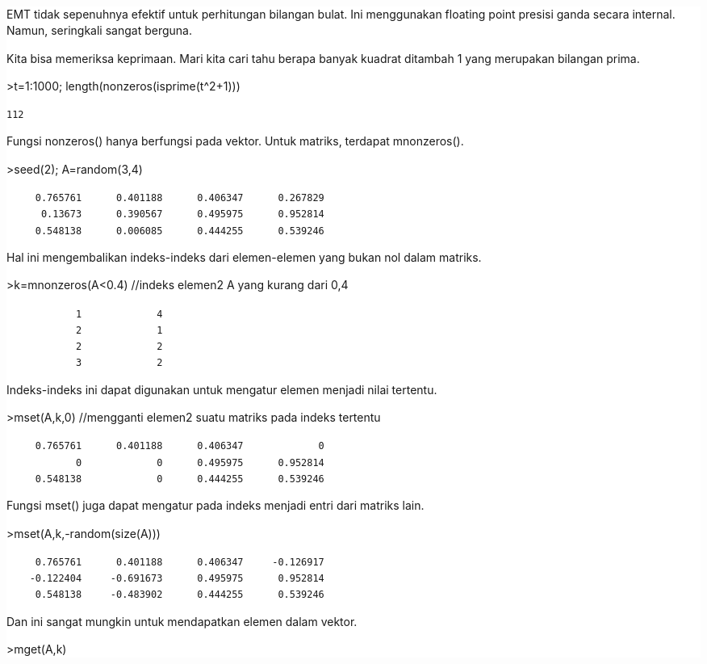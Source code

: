 EMT tidak sepenuhnya efektif untuk perhitungan bilangan bulat. Ini
menggunakan floating point presisi ganda secara internal. Namun,
seringkali sangat berguna.


Kita bisa memeriksa keprimaan. Mari kita cari tahu berapa banyak
kuadrat ditambah 1 yang merupakan bilangan prima.


\>t=1:1000; length(nonzeros(isprime(t^2+1)))


    112

Fungsi nonzeros() hanya berfungsi pada vektor. Untuk matriks, terdapat
mnonzeros().


\>seed(2); A=random(3,4)


         0.765761      0.401188      0.406347      0.267829 
          0.13673      0.390567      0.495975      0.952814 
         0.548138      0.006085      0.444255      0.539246 

Hal ini mengembalikan indeks-indeks dari elemen-elemen yang bukan nol
dalam matriks.


\>k=mnonzeros(A<0.4) //indeks elemen2 A yang kurang dari 0,4


                1             4 
                2             1 
                2             2 
                3             2 

Indeks-indeks ini dapat digunakan untuk mengatur elemen menjadi nilai
tertentu.


\>mset(A,k,0) //mengganti elemen2 suatu matriks pada indeks tertentu


         0.765761      0.401188      0.406347             0 
                0             0      0.495975      0.952814 
         0.548138             0      0.444255      0.539246 

Fungsi mset() juga dapat mengatur pada indeks menjadi entri dari
matriks lain.


\>mset(A,k,-random(size(A)))


         0.765761      0.401188      0.406347     -0.126917 
        -0.122404     -0.691673      0.495975      0.952814 
         0.548138     -0.483902      0.444255      0.539246 

Dan ini sangat mungkin untuk mendapatkan elemen dalam vektor.


\>mget(A,k)

